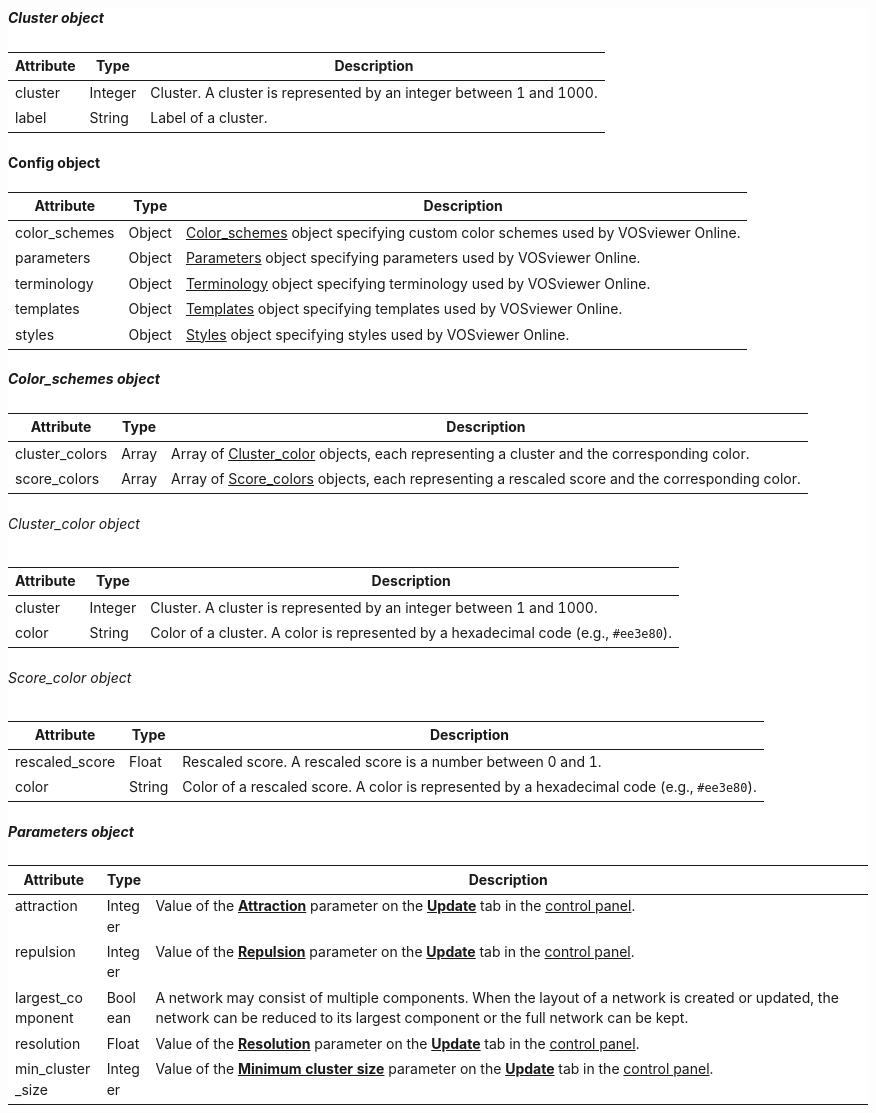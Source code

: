 ##### Cluster object

Attribute | Type | Description
--------- | ---- | -----------
cluster | Integer | Cluster. A cluster is represented by an integer between 1 and 1000.
label | String | Label of a cluster.

#### Config object

Attribute | Type | Description
--------- | ---- | -----------
color_schemes | Object | [Color_schemes](#color_schemes-object) object specifying custom color schemes used by VOSviewer Online.
parameters | Object | [Parameters](#parameters-object) object specifying parameters used by VOSviewer Online.
terminology | Object | [Terminology](#terminology-object) object specifying terminology used by VOSviewer Online.
templates | Object | [Templates](#templates-object) object specifying templates used by VOSviewer Online.
styles | Object | [Styles](#styles-object) object specifying styles used by VOSviewer Online.

##### Color_schemes object

Attribute | Type | Description
--------- | ---- | -----------
cluster_colors | Array | Array of [Cluster_color](#cluster_color-object) objects, each representing a cluster and the corresponding color.
score_colors | Array | Array of [Score_colors](#score_colors-object) objects, each representing a rescaled score and the corresponding color.

###### Cluster_color object

Attribute | Type | Description
--------- | ---- | -----------
cluster | Integer | Cluster. A cluster is represented by an integer between 1 and 1000.
color | String | Color of a cluster. A color is represented by a hexadecimal code (e.g., `#ee3e80`).

###### Score_color object

Attribute | Type | Description
--------- | ---- | -----------
rescaled_score | Float | Rescaled score. A rescaled score is a number between 0 and 1.
color | String | Color of a rescaled score. A color is represented by a hexadecimal code (e.g., `#ee3e80`).

##### Parameters object

Attribute | Type | Description
--------- | ---- | -----------
attraction | Integer | Value of the [**Attraction**](/docs/user-interface/control-panel/#attraction-and-repulsion) parameter on the [**Update**](/docs/user-interface/control-panel/#update) tab in the [control panel](/docs/user-interface/control-panel/).
repulsion | Integer | Value of the [**Repulsion**](/docs/user-interface/control-panel/#attraction-and-repulsion) parameter on the [**Update**](/docs/user-interface/control-panel/#update) tab in the [control panel](/docs/user-interface/control-panel/).
largest_component | Boolean | A network may consist of multiple components. When the layout of a network is created or updated, the network can be reduced to its largest component or the full network can be kept.
resolution | Float | Value of the [**Resolution**](/docs/user-interface/control-panel/#resolution) parameter on the [**Update**](/docs/user-interface/control-panel/#update) tab in the [control panel](/docs/user-interface/control-panel/).
min_cluster_size | Integer | Value of the [**Minimum cluster size**](/docs/user-interface/control-panel/#minimum-cluster-size) parameter on the [**Update**](/docs/user-interface/control-panel/#update) tab in the [control panel](/docs/user-interface/control-panel/).